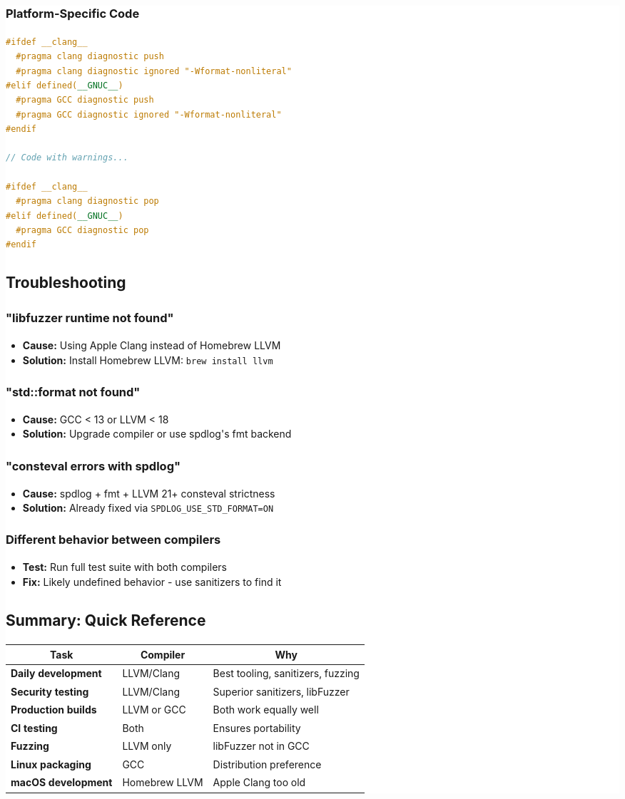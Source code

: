 ### Platform-Specific Code
```cpp
#ifdef __clang__
  #pragma clang diagnostic push
  #pragma clang diagnostic ignored "-Wformat-nonliteral"
#elif defined(__GNUC__)
  #pragma GCC diagnostic push
  #pragma GCC diagnostic ignored "-Wformat-nonliteral"
#endif

// Code with warnings...

#ifdef __clang__
  #pragma clang diagnostic pop
#elif defined(__GNUC__)
  #pragma GCC diagnostic pop
#endif
```

## Troubleshooting

### "libfuzzer runtime not found"
- **Cause:** Using Apple Clang instead of Homebrew LLVM
- **Solution:** Install Homebrew LLVM: `brew install llvm`

### "std::format not found"
- **Cause:** GCC < 13 or LLVM < 18
- **Solution:** Upgrade compiler or use spdlog's fmt backend

### "consteval errors with spdlog"
- **Cause:** spdlog + fmt + LLVM 21+ consteval strictness
- **Solution:** Already fixed via `SPDLOG_USE_STD_FORMAT=ON`

### Different behavior between compilers
- **Test:** Run full test suite with both compilers
- **Fix:** Likely undefined behavior - use sanitizers to find it

## Summary: Quick Reference

| Task | Compiler | Why |
|------|----------|-----|
| **Daily development** | LLVM/Clang | Best tooling, sanitizers, fuzzing |
| **Security testing** | LLVM/Clang | Superior sanitizers, libFuzzer |
| **Production builds** | LLVM or GCC | Both work equally well |
| **CI testing** | Both | Ensures portability |
| **Fuzzing** | LLVM only | libFuzzer not in GCC |
| **Linux packaging** | GCC | Distribution preference |
| **macOS development** | Homebrew LLVM | Apple Clang too old |
